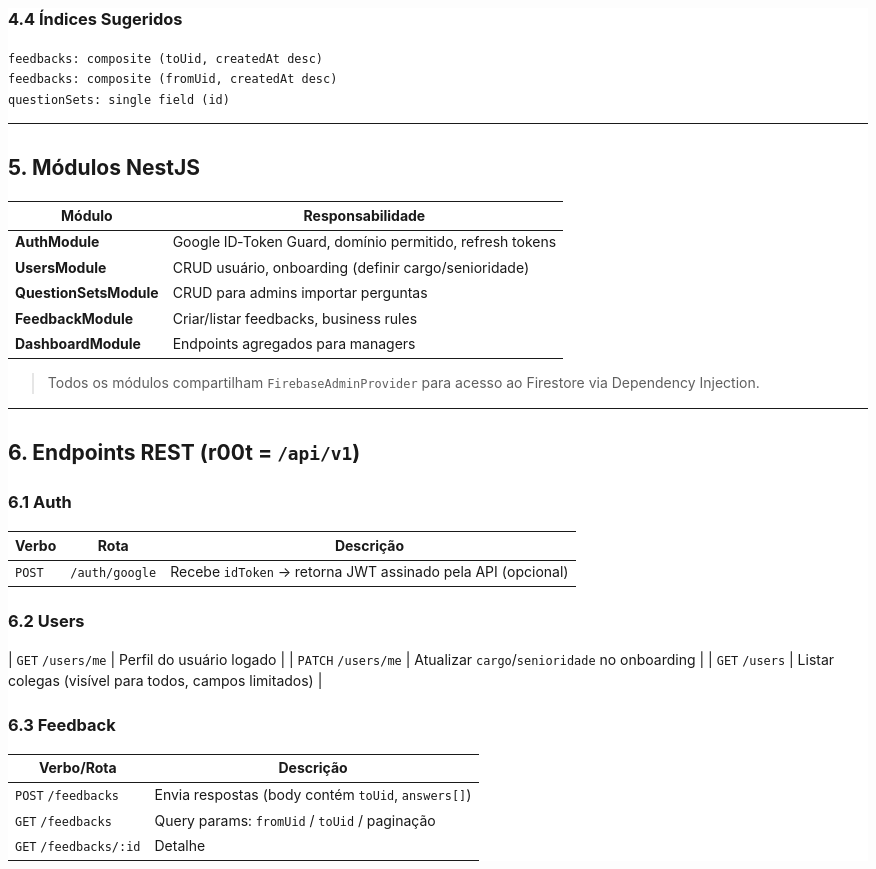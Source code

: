 ### 4.4 Índices Sugeridos

```text
feedbacks: composite (toUid, createdAt desc)
feedbacks: composite (fromUid, createdAt desc)
questionSets: single field (id)
```

---

## 5. Módulos NestJS

| Módulo                 | Responsabilidade                                         |
| ---------------------- | -------------------------------------------------------- |
| **AuthModule**         | Google ID‑Token Guard, domínio permitido, refresh tokens |
| **UsersModule**        | CRUD usuário, onboarding (definir cargo/senioridade)     |
| **QuestionSetsModule** | CRUD para admins importar perguntas                      |
| **FeedbackModule**     | Criar/listar feedbacks, business rules                   |
| **DashboardModule**    | Endpoints agregados para managers                        |

> Todos os módulos compartilham `FirebaseAdminProvider` para acesso ao Firestore via Dependency Injection.

---

## 6. Endpoints REST (r00t = `/api/v1`)

### 6.1 Auth

| Verbo  | Rota           | Descrição                                                   |
| ------ | -------------- | ----------------------------------------------------------- |
| `POST` | `/auth/google` | Recebe `idToken` → retorna JWT assinado pela API (opcional) |

### 6.2 Users

\| `GET` `/users/me` | Perfil do usuário logado | | `PATCH` `/users/me` | Atualizar `cargo`/`senioridade` no onboarding | | `GET` `/users` | Listar colegas (visível para todos, campos limitados) |

### 6.3 Feedback

| Verbo/Rota             | Descrição                                          |
| ---------------------- | -------------------------------------------------- |
| `POST` `/feedbacks`    | Envia respostas (body contém `toUid`, `answers[]`) |
| `GET` `/feedbacks`     | Query params: `fromUid` / `toUid` / paginação      |
| `GET` `/feedbacks/:id` | Detalhe                                            |
